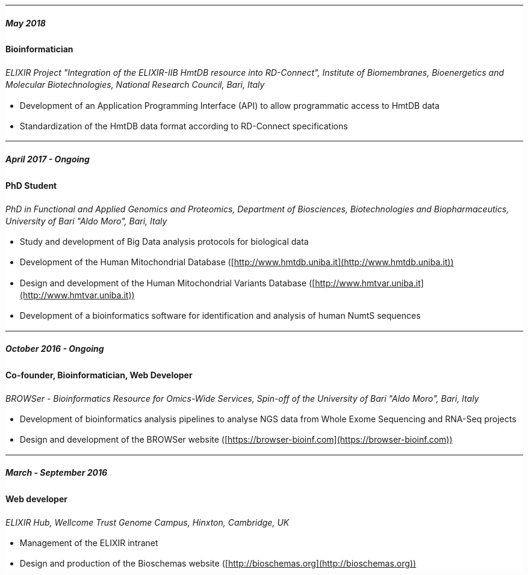 * * *

##### May 2018

#### Bioinformatician

_ELIXIR Project "Integration of the ELIXIR-IIB HmtDB resource into RD-Connect", Institute of Biomembranes, Bioenergetics and Molecular Biotechnologies, National Research Council, Bari, Italy_

- Development of an Application Programming Interface (API) to allow programmatic access to HmtDB data

- Standardization of the HmtDB data format according to RD-Connect specifications

* * *

##### April 2017 - Ongoing

#### PhD Student

_PhD in Functional and Applied Genomics and Proteomics, Department of Biosciences, Biotechnologies and Biopharmaceutics, University of Bari "Aldo Moro", Bari, Italy_

- Study and development of Big Data analysis protocols for biological data

- Development of the Human Mitochondrial Database ([http://www.hmtdb.uniba.it](http://www.hmtdb.uniba.it))

- Design and development of the Human Mitochondrial Variants Database ([http://www.hmtvar.uniba.it](http://www.hmtvar.uniba.it))

- Development of a bioinformatics software for identification and analysis of human NumtS sequences

* * *

##### October 2016 - Ongoing

#### Co-founder, Bioinformatician, Web Developer

_BROWSer - Bioinformatics Resource for Omics-Wide Services, Spin-off of the University of Bari "Aldo Moro", Bari, Italy_

- Development of bioinformatics analysis pipelines to analyse NGS data from Whole Exome Sequencing and RNA-Seq projects

- Design and development of the BROWSer website ([https://browser-bioinf.com](https://browser-bioinf.com))

* * *

##### March - September 2016

#### Web developer

_ELIXIR Hub, Wellcome Trust Genome Campus, Hinxton, Cambridge, UK_

- Management of the ELIXIR intranet

- Design and production of the Bioschemas website ([http://bioschemas.org](http://bioschemas.org))
